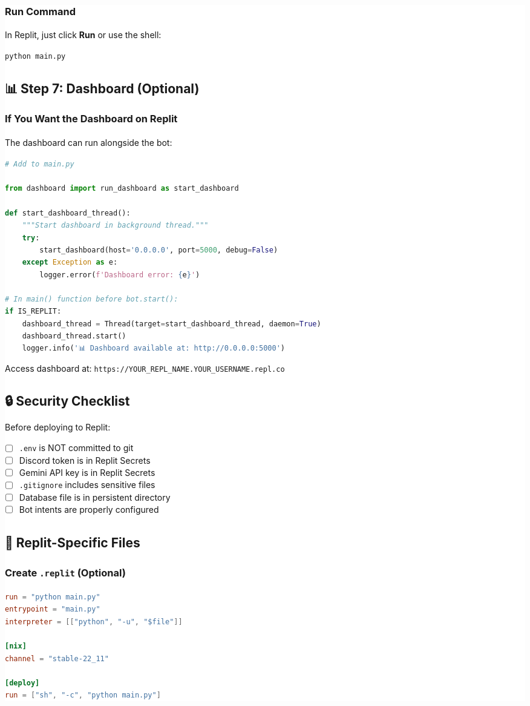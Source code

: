 ### Run Command

In Replit, just click **Run** or use the shell:

```bash
python main.py
```

## 📊 Step 7: Dashboard (Optional)

### If You Want the Dashboard on Replit

The dashboard can run alongside the bot:

```python
# Add to main.py

from dashboard import run_dashboard as start_dashboard

def start_dashboard_thread():
    """Start dashboard in background thread."""
    try:
        start_dashboard(host='0.0.0.0', port=5000, debug=False)
    except Exception as e:
        logger.error(f'Dashboard error: {e}')

# In main() function before bot.start():
if IS_REPLIT:
    dashboard_thread = Thread(target=start_dashboard_thread, daemon=True)
    dashboard_thread.start()
    logger.info('📊 Dashboard available at: http://0.0.0.0:5000')
```

Access dashboard at: `https://YOUR_REPL_NAME.YOUR_USERNAME.repl.co`

## 🔒 Security Checklist

Before deploying to Replit:

- [ ] `.env` is NOT committed to git
- [ ] Discord token is in Replit Secrets
- [ ] Gemini API key is in Replit Secrets
- [ ] `.gitignore` includes sensitive files
- [ ] Database file is in persistent directory
- [ ] Bot intents are properly configured

## 📝 Replit-Specific Files

### Create `.replit` (Optional)

```toml
run = "python main.py"
entrypoint = "main.py"
interpreter = [["python", "-u", "$file"]]

[nix]
channel = "stable-22_11"

[deploy]
run = ["sh", "-c", "python main.py"]
```
